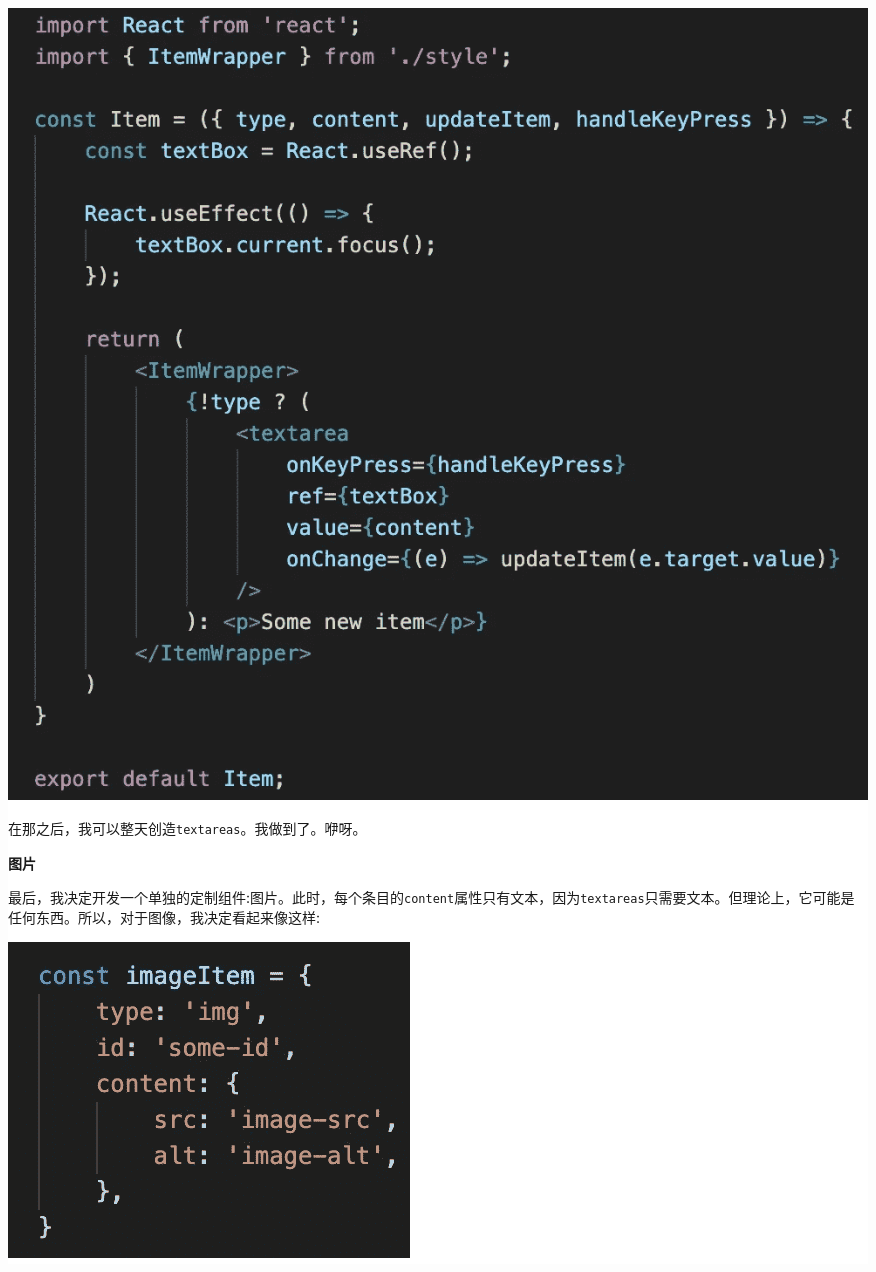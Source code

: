 ![](img/8f9706474cbe0a31325c935ade8e3b49.png)

在那之后，我可以整天创造`textareas`。我做到了。咿呀。

**图片**

最后，我决定开发一个单独的定制组件:图片。此时，每个条目的`content`属性只有文本，因为`textareas`只需要文本。但理论上，它可能是任何东西。所以，对于图像，我决定看起来像这样:

![](img/94f29423054e5fcd603a79e3fb4f9f93.png)
